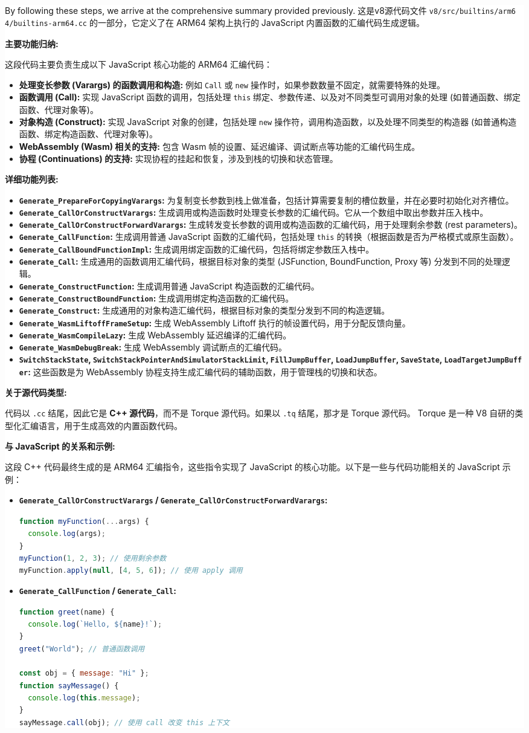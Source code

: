 By following these steps, we arrive at the comprehensive summary provided previously.
这是v8源代码文件 `v8/src/builtins/arm64/builtins-arm64.cc` 的一部分，它定义了在 ARM64 架构上执行的 JavaScript 内置函数的汇编代码生成逻辑。

**主要功能归纳:**

这段代码主要负责生成以下 JavaScript 核心功能的 ARM64 汇编代码：

* **处理变长参数 (Varargs) 的函数调用和构造:**  例如 `Call` 或 `new` 操作时，如果参数数量不固定，就需要特殊的处理。
* **函数调用 (Call):**  实现 JavaScript 函数的调用，包括处理 `this` 绑定、参数传递、以及对不同类型可调用对象的处理 (如普通函数、绑定函数、代理对象等)。
* **对象构造 (Construct):**  实现 JavaScript 对象的创建，包括处理 `new` 操作符，调用构造函数，以及处理不同类型的构造器 (如普通构造函数、绑定构造函数、代理对象等)。
* **WebAssembly (Wasm) 相关的支持:**  包含 Wasm 帧的设置、延迟编译、调试断点等功能的汇编代码生成。
* **协程 (Continuations) 的支持:**  实现协程的挂起和恢复，涉及到栈的切换和状态管理。

**详细功能列表:**

* **`Generate_PrepareForCopyingVarargs`:**  为复制变长参数到栈上做准备，包括计算需要复制的槽位数量，并在必要时初始化对齐槽位。
* **`Generate_CallOrConstructVarargs`:**  生成调用或构造函数时处理变长参数的汇编代码。它从一个数组中取出参数并压入栈中。
* **`Generate_CallOrConstructForwardVarargs`:**  生成转发变长参数的调用或构造函数的汇编代码，用于处理剩余参数 (rest parameters)。
* **`Generate_CallFunction`:**  生成调用普通 JavaScript 函数的汇编代码，包括处理 `this` 的转换（根据函数是否为严格模式或原生函数）。
* **`Generate_CallBoundFunctionImpl`:**  生成调用绑定函数的汇编代码，包括将绑定参数压入栈中。
* **`Generate_Call`:**  生成通用的函数调用汇编代码，根据目标对象的类型 (JSFunction, BoundFunction, Proxy 等) 分发到不同的处理逻辑。
* **`Generate_ConstructFunction`:**  生成调用普通 JavaScript 构造函数的汇编代码。
* **`Generate_ConstructBoundFunction`:**  生成调用绑定构造函数的汇编代码。
* **`Generate_Construct`:**  生成通用的对象构造汇编代码，根据目标对象的类型分发到不同的构造逻辑。
* **`Generate_WasmLiftoffFrameSetup`:**  生成 WebAssembly Liftoff 执行的帧设置代码，用于分配反馈向量。
* **`Generate_WasmCompileLazy`:**  生成 WebAssembly 延迟编译的汇编代码。
* **`Generate_WasmDebugBreak`:**  生成 WebAssembly 调试断点的汇编代码。
* **`SwitchStackState`, `SwitchStackPointerAndSimulatorStackLimit`, `FillJumpBuffer`, `LoadJumpBuffer`, `SaveState`, `LoadTargetJumpBuffer`:** 这些函数是为 WebAssembly 协程支持生成汇编代码的辅助函数，用于管理栈的切换和状态。

**关于源代码类型:**

代码以 `.cc` 结尾，因此它是 **C++ 源代码**，而不是 Torque 源代码。如果以 `.tq` 结尾，那才是 Torque 源代码。 Torque 是一种 V8 自研的类型化汇编语言，用于生成高效的内置函数代码。

**与 JavaScript 的关系和示例:**

这段 C++ 代码最终生成的是 ARM64 汇编指令，这些指令实现了 JavaScript 的核心功能。以下是一些与代码功能相关的 JavaScript 示例：

* **`Generate_CallOrConstructVarargs` / `Generate_CallOrConstructForwardVarargs`:**
  ```javascript
  function myFunction(...args) {
    console.log(args);
  }
  myFunction(1, 2, 3); // 使用剩余参数
  myFunction.apply(null, [4, 5, 6]); // 使用 apply 调用
  ```

* **`Generate_CallFunction` / `Generate_Call`:**
  ```javascript
  function greet(name) {
    console.log(`Hello, ${name}!`);
  }
  greet("World"); // 普通函数调用

  const obj = { message: "Hi" };
  function sayMessage() {
    console.log(this.message);
  }
  sayMessage.call(obj); // 使用 call 改变 this 上下文
  ```
